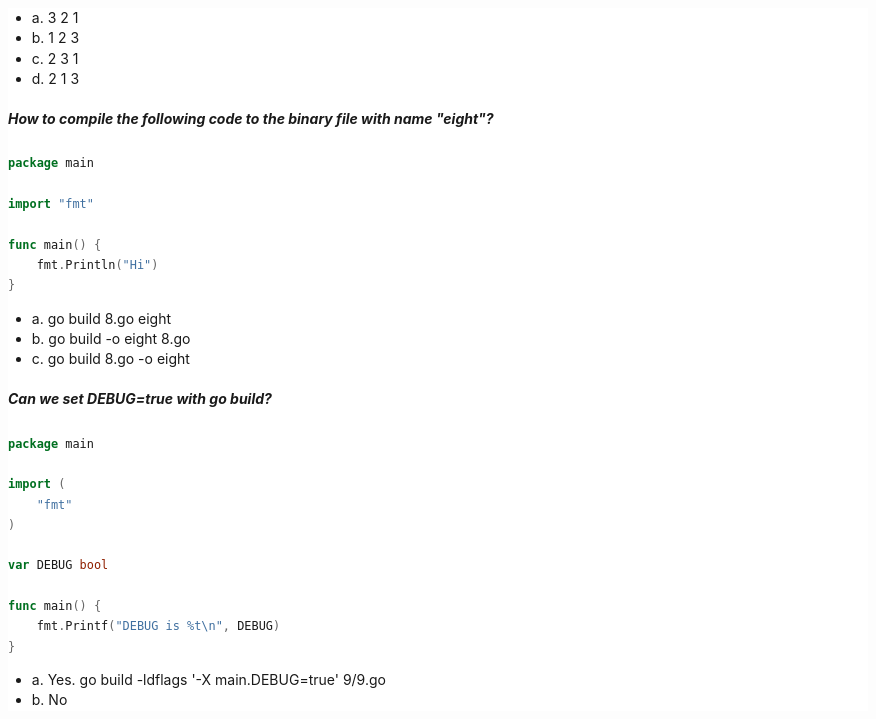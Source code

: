  - a. 3 2 1
 - b. 1 2 3
 - c. 2 3 1
 - d. 2 1 3

##### How to compile the following code to the binary file with name "eight"?

```go
package main

import "fmt"

func main() {
	fmt.Println("Hi")
}
```

 - a. go build 8.go eight
 - b. go build -o eight 8.go
 - c. go build 8.go -o eight

##### Can we set DEBUG=true with *go build*?

```go
package main

import (
	"fmt"
)

var DEBUG bool

func main() {
	fmt.Printf("DEBUG is %t\n", DEBUG)
}
```

 - a. Yes. go build -ldflags '-X main.DEBUG=true' 9/9.go
 - b. No
